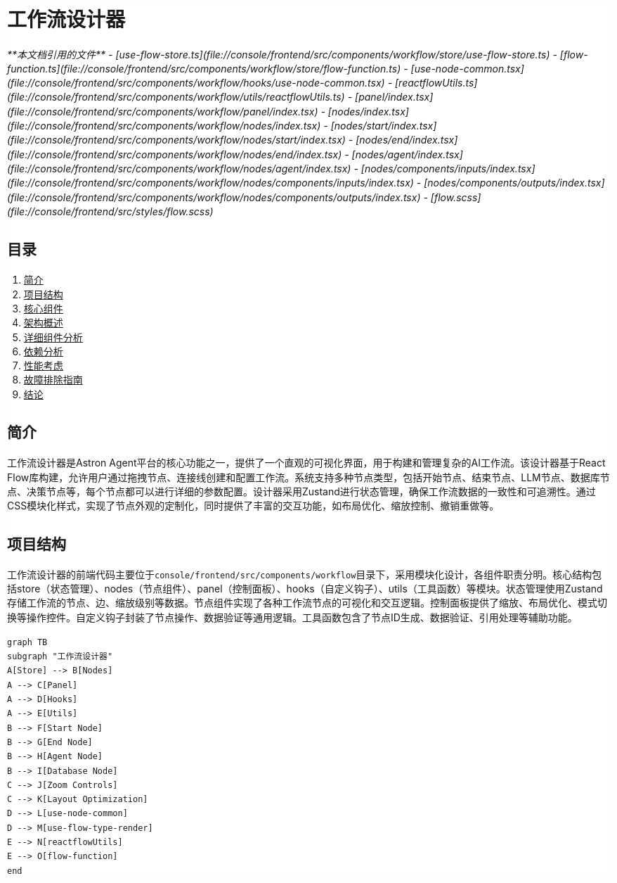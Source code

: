 # 工作流设计器

<cite>
**本文档引用的文件**  
- [use-flow-store.ts](file://console/frontend/src/components/workflow/store/use-flow-store.ts)
- [flow-function.ts](file://console/frontend/src/components/workflow/store/flow-function.ts)
- [use-node-common.tsx](file://console/frontend/src/components/workflow/hooks/use-node-common.tsx)
- [reactflowUtils.ts](file://console/frontend/src/components/workflow/utils/reactflowUtils.ts)
- [panel/index.tsx](file://console/frontend/src/components/workflow/panel/index.tsx)
- [nodes/index.tsx](file://console/frontend/src/components/workflow/nodes/index.tsx)
- [nodes/start/index.tsx](file://console/frontend/src/components/workflow/nodes/start/index.tsx)
- [nodes/end/index.tsx](file://console/frontend/src/components/workflow/nodes/end/index.tsx)
- [nodes/agent/index.tsx](file://console/frontend/src/components/workflow/nodes/agent/index.tsx)
- [nodes/components/inputs/index.tsx](file://console/frontend/src/components/workflow/nodes/components/inputs/index.tsx)
- [nodes/components/outputs/index.tsx](file://console/frontend/src/components/workflow/nodes/components/outputs/index.tsx)
- [flow.scss](file://console/frontend/src/styles/flow.scss)
</cite>

## 目录
1. [简介](#简介)
2. [项目结构](#项目结构)
3. [核心组件](#核心组件)
4. [架构概述](#架构概述)
5. [详细组件分析](#详细组件分析)
6. [依赖分析](#依赖分析)
7. [性能考虑](#性能考虑)
8. [故障排除指南](#故障排除指南)
9. [结论](#结论)

## 简介
工作流设计器是Astron Agent平台的核心功能之一，提供了一个直观的可视化界面，用于构建和管理复杂的AI工作流。该设计器基于React Flow库构建，允许用户通过拖拽节点、连接线创建和配置工作流。系统支持多种节点类型，包括开始节点、结束节点、LLM节点、数据库节点、决策节点等，每个节点都可以进行详细的参数配置。设计器采用Zustand进行状态管理，确保工作流数据的一致性和可追溯性。通过CSS模块化样式，实现了节点外观的定制化，同时提供了丰富的交互功能，如布局优化、缩放控制、撤销重做等。

## 项目结构
工作流设计器的前端代码主要位于`console/frontend/src/components/workflow`目录下，采用模块化设计，各组件职责分明。核心结构包括store（状态管理）、nodes（节点组件）、panel（控制面板）、hooks（自定义钩子）、utils（工具函数）等模块。状态管理使用Zustand存储工作流的节点、边、缩放级别等数据。节点组件实现了各种工作流节点的可视化和交互逻辑。控制面板提供了缩放、布局优化、模式切换等操作控件。自定义钩子封装了节点操作、数据验证等通用逻辑。工具函数包含了节点ID生成、数据验证、引用处理等辅助功能。

```mermaid
graph TB
subgraph "工作流设计器"
A[Store] --> B[Nodes]
A --> C[Panel]
A --> D[Hooks]
A --> E[Utils]
B --> F[Start Node]
B --> G[End Node]
B --> H[Agent Node]
B --> I[Database Node]
C --> J[Zoom Controls]
C --> K[Layout Optimization]
D --> L[use-node-common]
D --> M[use-flow-type-render]
E --> N[reactflowUtils]
E --> O[flow-function]
end
```
